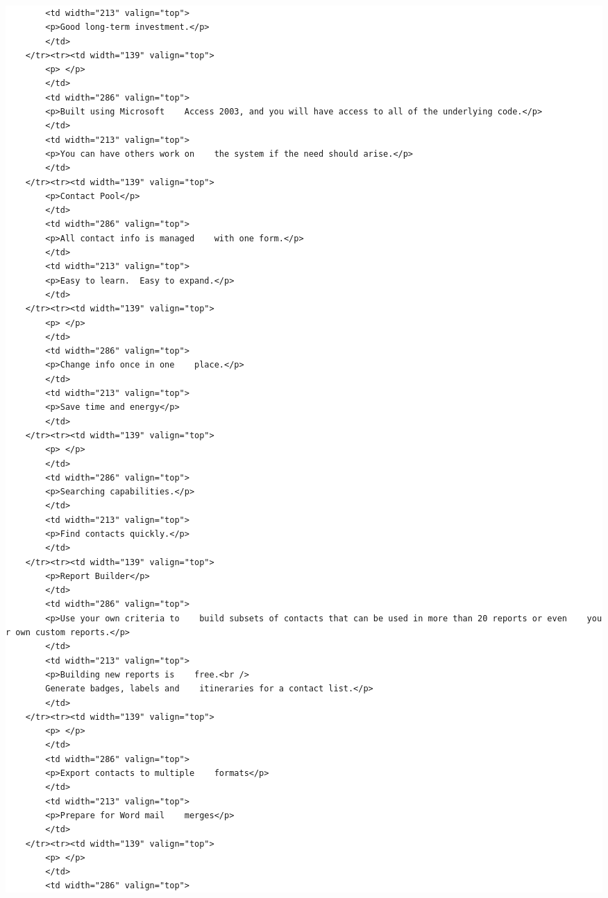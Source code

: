             <td width="213" valign="top">
            <p>Good long-term investment.</p>
            </td>
        </tr><tr><td width="139" valign="top">
            <p> </p>
            </td>
            <td width="286" valign="top">
            <p>Built using Microsoft    Access 2003, and you will have access to all of the underlying code.</p>
            </td>
            <td width="213" valign="top">
            <p>You can have others work on    the system if the need should arise.</p>
            </td>
        </tr><tr><td width="139" valign="top">
            <p>Contact Pool</p>
            </td>
            <td width="286" valign="top">
            <p>All contact info is managed    with one form.</p>
            </td>
            <td width="213" valign="top">
            <p>Easy to learn.  Easy to expand.</p>
            </td>
        </tr><tr><td width="139" valign="top">
            <p> </p>
            </td>
            <td width="286" valign="top">
            <p>Change info once in one    place.</p>
            </td>
            <td width="213" valign="top">
            <p>Save time and energy</p>
            </td>
        </tr><tr><td width="139" valign="top">
            <p> </p>
            </td>
            <td width="286" valign="top">
            <p>Searching capabilities.</p>
            </td>
            <td width="213" valign="top">
            <p>Find contacts quickly.</p>
            </td>
        </tr><tr><td width="139" valign="top">
            <p>Report Builder</p>
            </td>
            <td width="286" valign="top">
            <p>Use your own criteria to    build subsets of contacts that can be used in more than 20 reports or even    your own custom reports.</p>
            </td>
            <td width="213" valign="top">
            <p>Building new reports is    free.<br />
            Generate badges, labels and    itineraries for a contact list.</p>
            </td>
        </tr><tr><td width="139" valign="top">
            <p> </p>
            </td>
            <td width="286" valign="top">
            <p>Export contacts to multiple    formats</p>
            </td>
            <td width="213" valign="top">
            <p>Prepare for Word mail    merges</p>
            </td>
        </tr><tr><td width="139" valign="top">
            <p> </p>
            </td>
            <td width="286" valign="top">